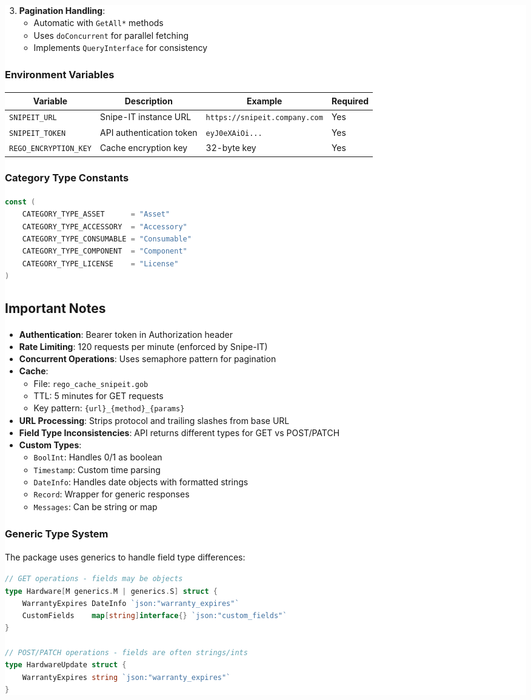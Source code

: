 3. **Pagination Handling**:
   - Automatic with `GetAll*` methods
   - Uses `doConcurrent` for parallel fetching
   - Implements `QueryInterface` for consistency

### Environment Variables

| Variable | Description | Example | Required |
|----------|-------------|---------|----------|
| `SNIPEIT_URL` | Snipe-IT instance URL | `https://snipeit.company.com` | Yes |
| `SNIPEIT_TOKEN` | API authentication token | `eyJ0eXAiOi...` | Yes |
| `REGO_ENCRYPTION_KEY` | Cache encryption key | 32-byte key | Yes |

### Category Type Constants

```go
const (
    CATEGORY_TYPE_ASSET      = "Asset"
    CATEGORY_TYPE_ACCESSORY  = "Accessory"
    CATEGORY_TYPE_CONSUMABLE = "Consumable"
    CATEGORY_TYPE_COMPONENT  = "Component"
    CATEGORY_TYPE_LICENSE    = "License"
)
```

## Important Notes

- **Authentication**: Bearer token in Authorization header
- **Rate Limiting**: 120 requests per minute (enforced by Snipe-IT)
- **Concurrent Operations**: Uses semaphore pattern for pagination
- **Cache**:
  - File: `rego_cache_snipeit.gob`
  - TTL: 5 minutes for GET requests
  - Key pattern: `{url}_{method}_{params}`
- **URL Processing**: Strips protocol and trailing slashes from base URL
- **Field Type Inconsistencies**: API returns different types for GET vs POST/PATCH
- **Custom Types**:
  - `BoolInt`: Handles 0/1 as boolean
  - `Timestamp`: Custom time parsing
  - `DateInfo`: Handles date objects with formatted strings
  - `Record`: Wrapper for generic responses
  - `Messages`: Can be string or map

### Generic Type System

The package uses generics to handle field type differences:
```go
// GET operations - fields may be objects
type Hardware[M generics.M | generics.S] struct {
    WarrantyExpires DateInfo `json:"warranty_expires"`
    CustomFields    map[string]interface{} `json:"custom_fields"`
}

// POST/PATCH operations - fields are often strings/ints
type HardwareUpdate struct {
    WarrantyExpires string `json:"warranty_expires"`
}
```
